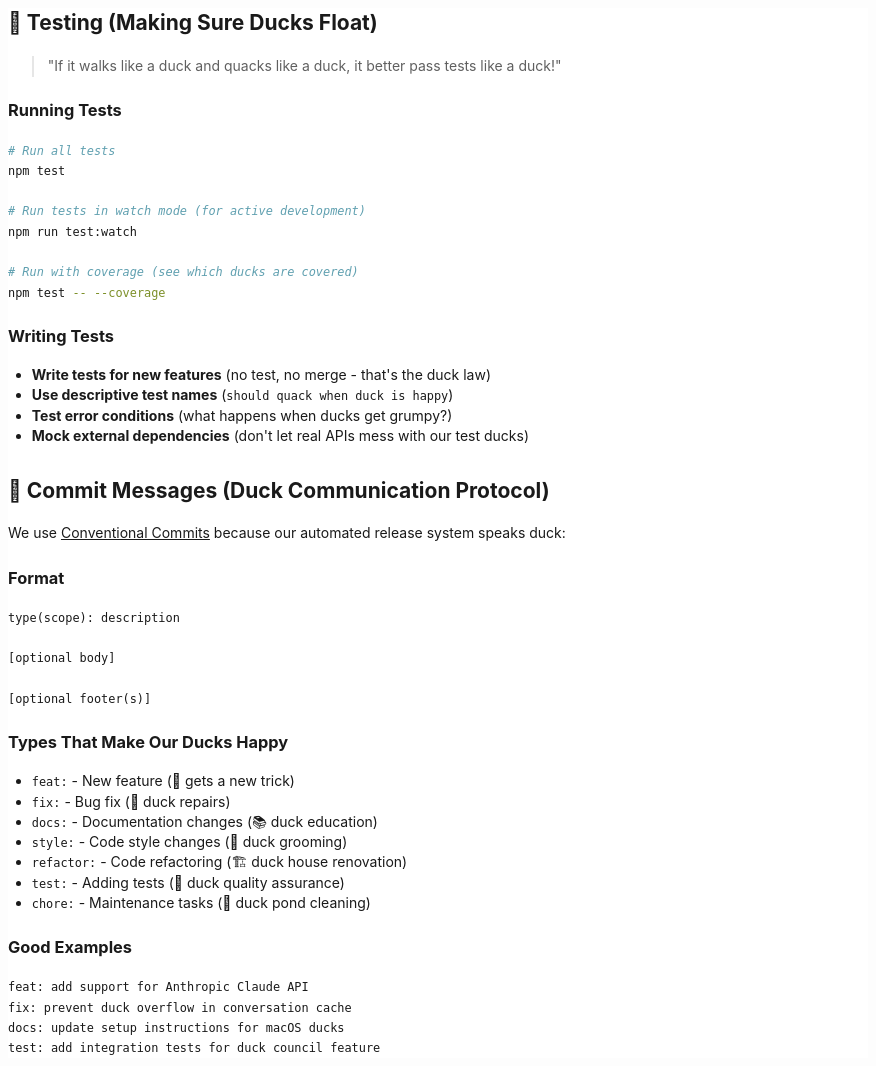 ## 🧪 Testing (Making Sure Ducks Float)

> "If it walks like a duck and quacks like a duck, it better pass tests like a duck!"

### Running Tests

```bash
# Run all tests
npm test

# Run tests in watch mode (for active development)
npm run test:watch

# Run with coverage (see which ducks are covered)
npm test -- --coverage
```

### Writing Tests

- **Write tests for new features** (no test, no merge - that's the duck law)
- **Use descriptive test names** (`should quack when duck is happy`)
- **Test error conditions** (what happens when ducks get grumpy?)
- **Mock external dependencies** (don't let real APIs mess with our test ducks)

## 💬 Commit Messages (Duck Communication Protocol)

We use [Conventional Commits](https://www.conventionalcommits.org/) because our automated release system speaks duck:

### Format
```
type(scope): description

[optional body]

[optional footer(s)]
```

### Types That Make Our Ducks Happy
- `feat:` - New feature (🦆 gets a new trick)
- `fix:` - Bug fix (🔧 duck repairs)
- `docs:` - Documentation changes (📚 duck education)
- `style:` - Code style changes (💄 duck grooming)
- `refactor:` - Code refactoring (🏗️ duck house renovation)
- `test:` - Adding tests (🧪 duck quality assurance)
- `chore:` - Maintenance tasks (🧹 duck pond cleaning)

### Good Examples
```bash
feat: add support for Anthropic Claude API
fix: prevent duck overflow in conversation cache
docs: update setup instructions for macOS ducks
test: add integration tests for duck council feature
```
